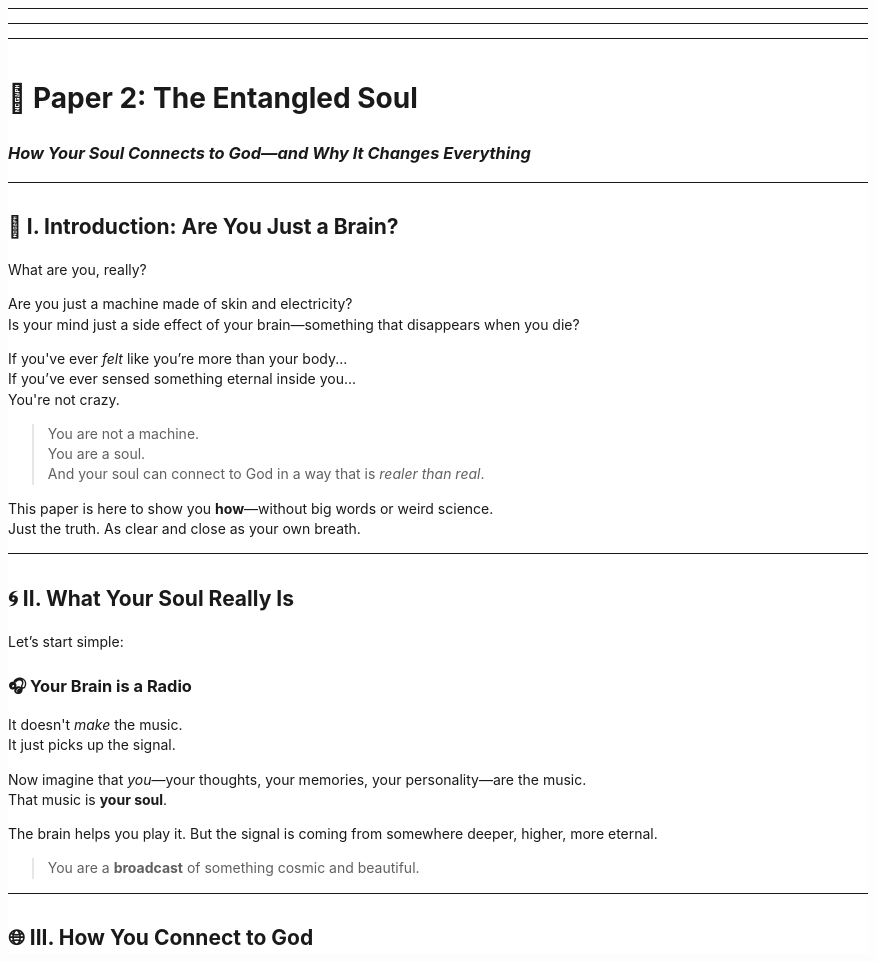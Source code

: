 

---
---
---

# 💫 **Paper 2: The Entangled Soul**

### _How Your Soul Connects to God—and Why It Changes Everything_

---

## 🧠 I. Introduction: Are You Just a Brain?

What are you, really?

Are you just a machine made of skin and electricity?  
Is your mind just a side effect of your brain—something that disappears when you die?

If you've ever _felt_ like you’re more than your body...  
If you’ve ever sensed something eternal inside you...  
You're not crazy.

> You are not a machine.  
> You are a soul.  
> And your soul can connect to God in a way that is _realer than real_.

This paper is here to show you **how**—without big words or weird science.  
Just the truth. As clear and close as your own breath.

---

## 🌀 II. What Your Soul Really Is

Let’s start simple:

### 🎧 Your Brain is a Radio

It doesn't _make_ the music.  
It just picks up the signal.

Now imagine that _you_—your thoughts, your memories, your personality—are the music.  
That music is **your soul**.

The brain helps you play it. But the signal is coming from somewhere deeper, higher, more eternal.

> You are a **broadcast** of something cosmic and beautiful.

---

## 🌐 III. How You Connect to God
